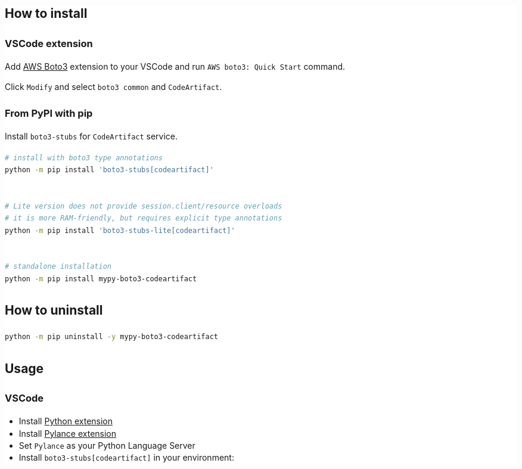 <a id="how-to-install"></a>

## How to install

<a id="vscode-extension"></a>

### VSCode extension

Add
[AWS Boto3](https://marketplace.visualstudio.com/items?itemName=Boto3typed.boto3-ide)
extension to your VSCode and run `AWS boto3: Quick Start` command.

Click `Modify` and select `boto3 common` and `CodeArtifact`.

<a id="from-pypi-with-pip"></a>

### From PyPI with pip

Install `boto3-stubs` for `CodeArtifact` service.

```bash
# install with boto3 type annotations
python -m pip install 'boto3-stubs[codeartifact]'


# Lite version does not provide session.client/resource overloads
# it is more RAM-friendly, but requires explicit type annotations
python -m pip install 'boto3-stubs-lite[codeartifact]'


# standalone installation
python -m pip install mypy-boto3-codeartifact
```

<a id="how-to-uninstall"></a>

## How to uninstall

```bash
python -m pip uninstall -y mypy-boto3-codeartifact
```

<a id="usage"></a>

## Usage

<a id="vscode"></a>

### VSCode

- Install
  [Python extension](https://marketplace.visualstudio.com/items?itemName=ms-python.python)
- Install
  [Pylance extension](https://marketplace.visualstudio.com/items?itemName=ms-python.vscode-pylance)
- Set `Pylance` as your Python Language Server
- Install `boto3-stubs[codeartifact]` in your environment:
